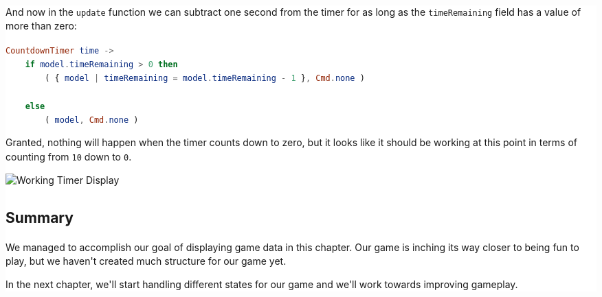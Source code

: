 And now in the `update` function we can subtract one second from the timer for
as long as the `timeRemaining` field has a value of more than zero:

```elm
CountdownTimer time ->
    if model.timeRemaining > 0 then
        ( { model | timeRemaining = model.timeRemaining - 1 }, Cmd.none )

    else
        ( model, Cmd.none )
```

Granted, nothing will happen when the timer counts down to zero, but it looks
like it should be working at this point in terms of counting from `10` down to
`0`.

![Working Timer Display](images/displaying_game_data/working_timer_display.png)

## Summary

We managed to accomplish our goal of displaying game data in this chapter. Our
game is inching its way closer to being fun to play, but we haven't created
much structure for our game yet.

In the next chapter, we'll start handling different states for our game and
we'll work towards improving gameplay.
